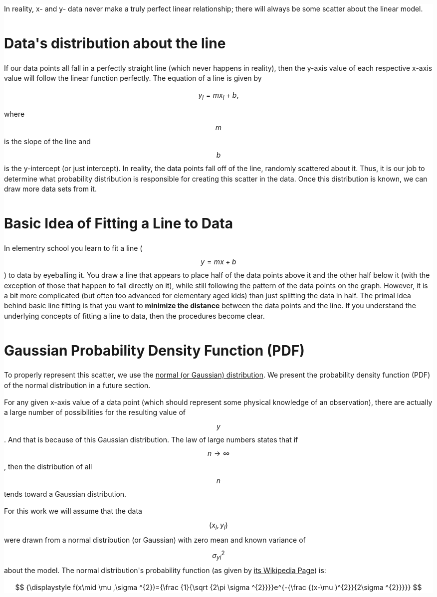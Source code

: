 
In reality, x- and y- data never make a truly perfect linear relationship; there will always be some scatter about the linear model. 





# Data's distribution about the line
If our data points all fall in a perfectly straight line (which never happens in reality), then the y-axis value of each respective x-axis value will follow the linear function perfectly. The equation of a line is given by

$$y_i = m x_i + b ,$$ 

where $$m$$ is the slope of the line and $$b$$ is the y-intercept (or just intercept). 
In reality, the data points fall off of the line, randomly scattered about it. Thus, it is our job to determine what probability distribution is responsible for creating this scatter in the data. Once this distribution is known, we can draw more data sets from it. 



# Basic Idea of Fitting a Line to Data
In elementry school you learn to fit a line ($$y=mx+b$$) to data by eyeballing it. You draw a line that appears to place half of the data points above it and the other half below it (with the exception of those that happen to fall directly on it), while still following the pattern of the data points on the graph. However, it is a bit more complicated (but often too advanced for elementary aged kids) than just splitting the data in half. The primal idea behind basic line fitting is that you want to __minimize the distance__ between the data points and the line. If you understand the underlying concepts of fitting a line to data, then the procedures become clear. 






# Gaussian Probability Density Function (PDF)
To properly represent this scatter, we use the [normal (or Gaussian) distribution](https://en.wikipedia.org/wiki/Normal_distribution). We present the probability density function (PDF) of the normal distribution in a future section. 

For any given x-axis value of a data point (which should represent some physical knowledge of an observation), there are actually a large number of possibilities for the resulting value of $$y$$. And that is because of this Gaussian distribution. The law of large numbers states that if $$n\rightarrow \infty$$, then the distribution of all $$n$$ tends toward a Gaussian distribution. 


For this work we will assume that the data $$(x_i, y_i)$$ were drawn from a normal distribution (or Gaussian) with zero mean and known variance of $$\sigma_{yi}^2$$ about the model. The normal distribution's probability function (as given by [its Wikipedia Page](https://en.wikipedia.org/wiki/Normal_distribution)) is: 

$$
{\displaystyle f(x\mid \mu ,\sigma ^{2})={\frac {1}{\sqrt {2\pi \sigma ^{2}}}}e^{-{\frac {(x-\mu )^{2}}{2\sigma ^{2}}}}}
$$
